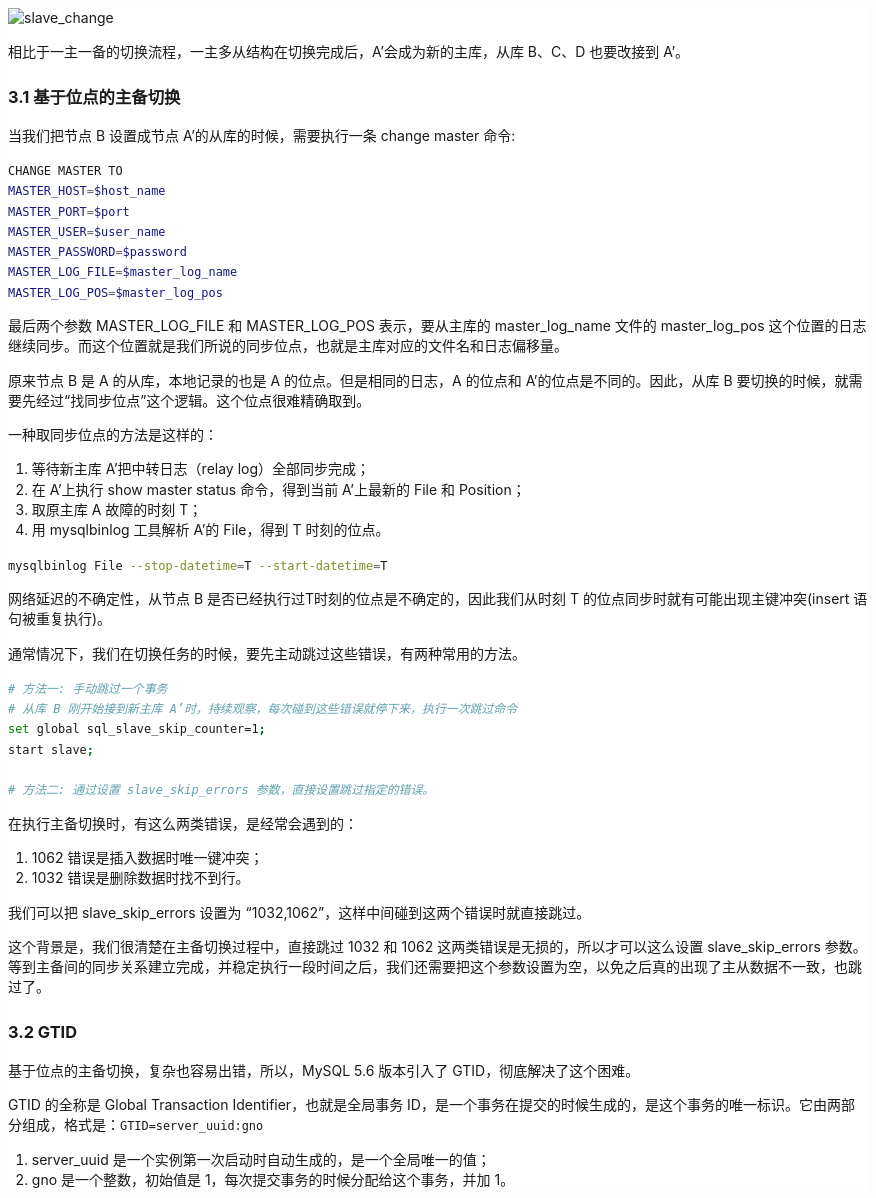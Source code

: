![slave_change](/images/mysql/MySQL45讲/slave_change.png)

相比于一主一备的切换流程，一主多从结构在切换完成后，A’会成为新的主库，从库 B、C、D 也要改接到 A’。

### 3.1 基于位点的主备切换
当我们把节点 B 设置成节点 A’的从库的时候，需要执行一条 change master 命令:
```bash
CHANGE MASTER TO 
MASTER_HOST=$host_name 
MASTER_PORT=$port 
MASTER_USER=$user_name 
MASTER_PASSWORD=$password 
MASTER_LOG_FILE=$master_log_name 
MASTER_LOG_POS=$master_log_pos  
```

最后两个参数 MASTER_LOG_FILE 和 MASTER_LOG_POS 表示，要从主库的 master_log_name 文件的 master_log_pos 这个位置的日志继续同步。而这个位置就是我们所说的同步位点，也就是主库对应的文件名和日志偏移量。

原来节点 B 是 A 的从库，本地记录的也是 A 的位点。但是相同的日志，A 的位点和 A’的位点是不同的。因此，从库 B 要切换的时候，就需要先经过“找同步位点”这个逻辑。这个位点很难精确取到。


一种取同步位点的方法是这样的：
1. 等待新主库 A’把中转日志（relay log）全部同步完成；
2. 在 A’上执行 show master status 命令，得到当前 A’上最新的 File 和 Position；
3. 取原主库 A 故障的时刻 T；
3. 用 mysqlbinlog 工具解析 A’的 File，得到 T 时刻的位点。

```bash
mysqlbinlog File --stop-datetime=T --start-datetime=T
```

网络延迟的不确定性，从节点 B 是否已经执行过T时刻的位点是不确定的，因此我们从时刻 T 的位点同步时就有可能出现主键冲突(insert 语句被重复执行)。

通常情况下，我们在切换任务的时候，要先主动跳过这些错误，有两种常用的方法。
```bash
# 方法一: 手动跳过一个事务
# 从库 B 刚开始接到新主库 A’时，持续观察，每次碰到这些错误就停下来，执行一次跳过命令
set global sql_slave_skip_counter=1;
start slave;

# 方法二: 通过设置 slave_skip_errors 参数，直接设置跳过指定的错误。
```

在执行主备切换时，有这么两类错误，是经常会遇到的：
1. 1062 错误是插入数据时唯一键冲突；
2. 1032 错误是删除数据时找不到行。

我们可以把 slave_skip_errors 设置为 “1032,1062”，这样中间碰到这两个错误时就直接跳过。

这个背景是，我们很清楚在主备切换过程中，直接跳过 1032 和 1062 这两类错误是无损的，所以才可以这么设置 slave_skip_errors 参数。等到主备间的同步关系建立完成，并稳定执行一段时间之后，我们还需要把这个参数设置为空，以免之后真的出现了主从数据不一致，也跳过了。

### 3.2 GTID
基于位点的主备切换，复杂也容易出错，所以，MySQL 5.6 版本引入了 GTID，彻底解决了这个困难。

GTID 的全称是 Global Transaction Identifier，也就是全局事务 ID，是一个事务在提交的时候生成的，是这个事务的唯一标识。它由两部分组成，格式是：`GTID=server_uuid:gno`
1. server_uuid 是一个实例第一次启动时自动生成的，是一个全局唯一的值；
2. gno 是一个整数，初始值是 1，每次提交事务的时候分配给这个事务，并加 1。
